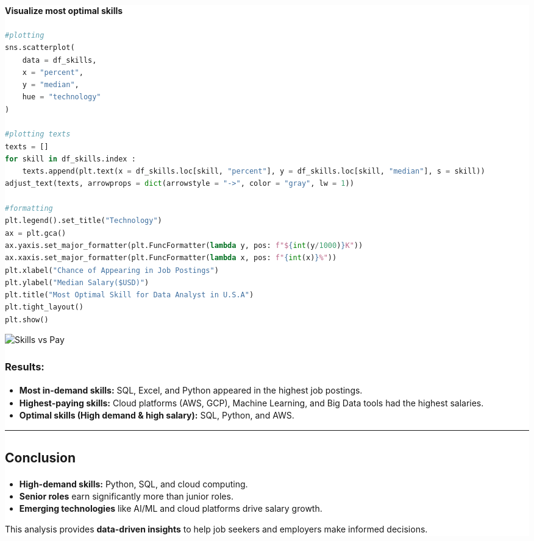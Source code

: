 #### **Visualize most optimal skills**  
```python
#plotting
sns.scatterplot(
    data = df_skills,
    x = "percent",
    y = "median",
    hue = "technology"
)

#plotting texts
texts = []
for skill in df_skills.index :
    texts.append(plt.text(x = df_skills.loc[skill, "percent"], y = df_skills.loc[skill, "median"], s = skill))
adjust_text(texts, arrowprops = dict(arrowstyle = "->", color = "gray", lw = 1))

#formatting
plt.legend().set_title("Technology")
ax = plt.gca()
ax.yaxis.set_major_formatter(plt.FuncFormatter(lambda y, pos: f"${int(y/1000)}K"))
ax.xaxis.set_major_formatter(plt.FuncFormatter(lambda x, pos: f"{int(x)}%"))
plt.xlabel("Chance of Appearing in Job Postings")
plt.ylabel("Median Salary($USD)")
plt.title("Most Optimal Skill for Data Analyst in U.S.A")
plt.tight_layout()
plt.show()
```
![Skills vs Pay](https://github.com/user-attachments/assets/12fda83f-ccbe-4dec-b56e-1af97a2b0bd1)


### **Results:**  
- **Most in-demand skills:** SQL, Excel, and Python appeared in the highest job postings.  
- **Highest-paying skills:** Cloud platforms (AWS, GCP), Machine Learning, and Big Data tools had the highest salaries.  
- **Optimal skills (High demand & high salary):** SQL, Python, and AWS.  

---

## **Conclusion**  

- **High-demand skills:** Python, SQL, and cloud computing.  
- **Senior roles** earn significantly more than junior roles.  
- **Emerging technologies** like AI/ML and cloud platforms drive salary growth.  

This analysis provides **data-driven insights** to help job seekers and employers make informed decisions.  
